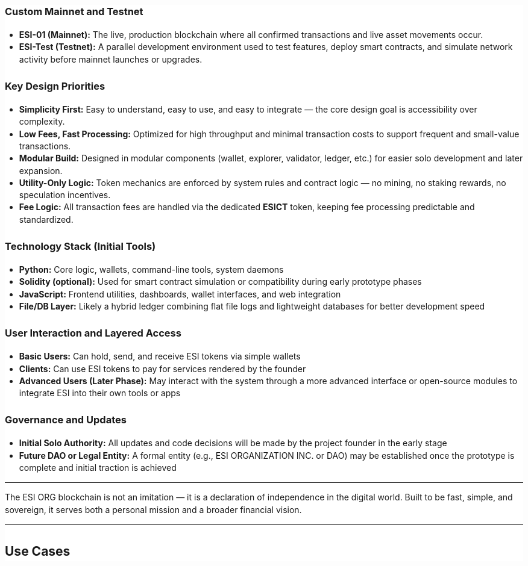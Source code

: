 ### Custom Mainnet and Testnet

- **ESI-01 (Mainnet):** The live, production blockchain where all confirmed transactions and live asset movements occur.
- **ESI-Test (Testnet):** A parallel development environment used to test features, deploy smart contracts, and simulate network activity before mainnet launches or upgrades.

### Key Design Priorities

- **Simplicity First:** Easy to understand, easy to use, and easy to integrate — the core design goal is accessibility over complexity.
- **Low Fees, Fast Processing:** Optimized for high throughput and minimal transaction costs to support frequent and small-value transactions.
- **Modular Build:** Designed in modular components (wallet, explorer, validator, ledger, etc.) for easier solo development and later expansion.
- **Utility-Only Logic:** Token mechanics are enforced by system rules and contract logic — no mining, no staking rewards, no speculation incentives.
- **Fee Logic:** All transaction fees are handled via the dedicated **ESICT** token, keeping fee processing predictable and standardized.

### Technology Stack (Initial Tools)

- **Python:** Core logic, wallets, command-line tools, system daemons
- **Solidity (optional):** Used for smart contract simulation or compatibility during early prototype phases
- **JavaScript:** Frontend utilities, dashboards, wallet interfaces, and web integration
- **File/DB Layer:** Likely a hybrid ledger combining flat file logs and lightweight databases for better development speed

### User Interaction and Layered Access

- **Basic Users:** Can hold, send, and receive ESI tokens via simple wallets
- **Clients:** Can use ESI tokens to pay for services rendered by the founder
- **Advanced Users (Later Phase):** May interact with the system through a more advanced interface or open-source modules to integrate ESI into their own tools or apps

### Governance and Updates

- **Initial Solo Authority:** All updates and code decisions will be made by the project founder in the early stage
- **Future DAO or Legal Entity:** A formal entity (e.g., ESI ORGANIZATION INC. or DAO) may be established once the prototype is complete and initial traction is achieved

---

The ESI ORG blockchain is not an imitation — it is a declaration of independence in the digital world. Built to be fast, simple, and sovereign, it serves both a personal mission and a broader financial vision.

---

## Use Cases
